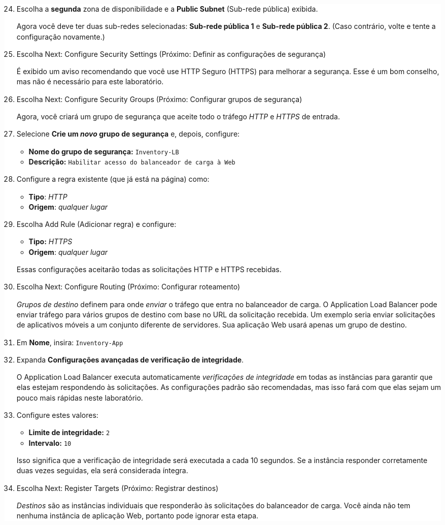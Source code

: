 24. Escolha a **segunda** zona de disponibilidade e a **Public Subnet** (Sub-rede pública) exibida.

    Agora você deve ter duas sub-redes selecionadas: **Sub-rede pública 1** e **Sub-rede pública 2**. (Caso contrário, volte e tente a configuração novamente.)

25. Escolha <span id="ssb_grey">Next: Configure Security Settings</span> (Próximo: Definir as configurações de segurança)

    É exibido um aviso recomendando que você use HTTP Seguro (HTTPS) para melhorar a segurança. Esse é um bom conselho, mas não é necessário para este laboratório.

26. Escolha <span id="ssb_grey">Next: Configure Security Groups</span> (Próximo: Configurar grupos de segurança)

    Agora, você criará um grupo de segurança que aceite todo o tráfego _HTTP_ e _HTTPS_ de entrada.

27. Selecione <i class="far fa-dot-circle"></i> **Crie um _novo_ grupo de segurança** e, depois, configure:

    - **Nome do grupo de segurança:** `Inventory-LB`
    - **Descrição:** `Habilitar acesso do balanceador de carga à Web`

28. Configure a regra existente (que já está na página) como:

    - **Tipo**: _HTTP_
    - **Origem**: _qualquer lugar_

29. Escolha <span id="ssb_grey">Add Rule</span> (Adicionar regra) e configure:

    - **Tipo:** _HTTPS_
    - **Origem**: _qualquer lugar_

    Essas configurações aceitarão todas as solicitações HTTP e HTTPS recebidas.

30. Escolha <span id="ssb_grey">Next: Configure Routing</span> (Próximo: Configurar roteamento)

    _Grupos de destino_ definem para onde *enviar* o tráfego que entra no balanceador de carga. O Application Load Balancer pode enviar tráfego para vários grupos de destino com base no URL da solicitação recebida. Um exemplo seria enviar solicitações de aplicativos móveis a um conjunto diferente de servidores. Sua aplicação Web usará apenas um grupo de destino.

31. Em **Nome**, insira: `Inventory-App`

32. Expanda <i class="fas fa-caret-right"></i> **Configurações avançadas de verificação de integridade**.

    O Application Load Balancer executa automaticamente _verificações de integridade_ em todas as instâncias para garantir que elas estejam respondendo às solicitações. As configurações padrão são recomendadas, mas isso fará com que elas sejam um pouco mais rápidas neste laboratório.

33. Configure estes valores:

    - **Limite de integridade:** `2`
    - **Intervalo:** `10`

    Isso significa que a verificação de integridade será executada a cada 10 segundos. Se a instância responder corretamente duas vezes seguidas, ela será considerada íntegra.

34. Escolha <span id="ssb_grey">Next: Register Targets</span> (Próximo: Registrar destinos)

    _Destinos_ são as instâncias individuais que responderão às solicitações do balanceador de carga. Você ainda não tem nenhuma instância de aplicação Web, portanto pode ignorar esta etapa.
